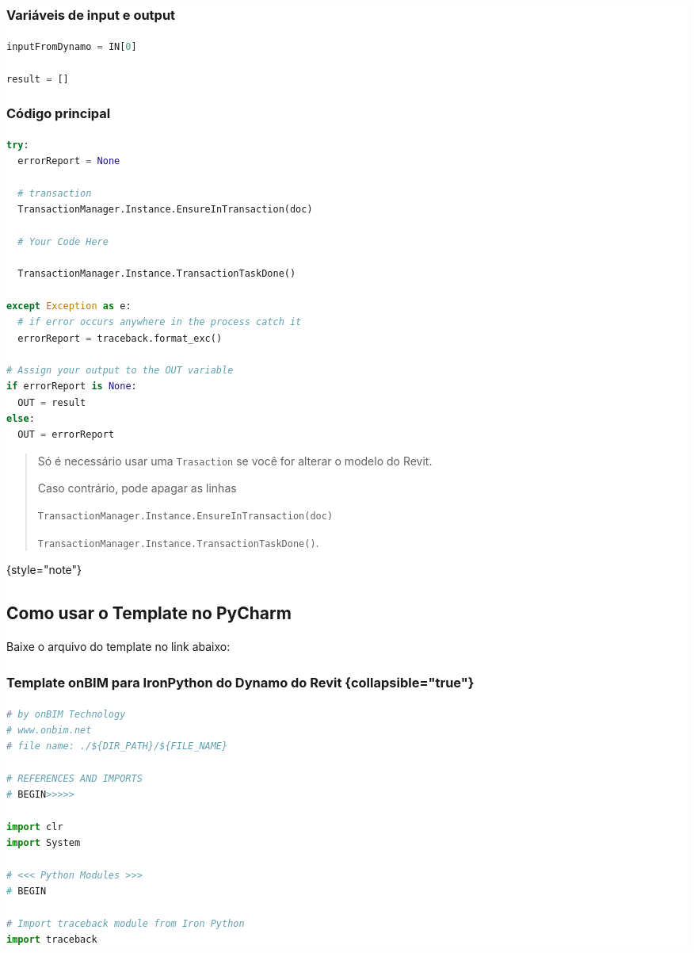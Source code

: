 ### Variáveis de input e output

```python
inputFromDynamo = IN[0]

result = []
```

### Código principal

```python
try:
  errorReport = None

  # transaction
  TransactionManager.Instance.EnsureInTransaction(doc)

  # Your Code Here

  TransactionManager.Instance.TransactionTaskDone()

except Exception as e:
  # if error occurs anywhere in the process catch it
  errorReport = traceback.format_exc()

# Assign your output to the OUT variable
if errorReport is None:
  OUT = result
else:
  OUT = errorReport
```

> Só é necessário usar uma `Trasaction` se você for alterar o modelo do Revit. 
> 
> Caso contrário, pode apagar as linhas
> 
> `TransactionManager.Instance.EnsureInTransaction(doc)`
> 
> `TransactionManager.Instance.TransactionTaskDone()`.
> 
{style="note"}

## Como usar o Template no PyCharm

Baixe o arquivo do template no link abaixo:

### **Template onBIM para IronPython do Dynamo do Revit** {collapsible="true"}
```python
# by onBIM Technology
# www.onbim.net
# file name: ./${DIR_PATH}/${FILE_NAME}

# REFERENCES AND IMPORTS
# BEGIN>>>>>

import clr
import System

# <<< Python Modules >>>
# BEGIN

# Import traceback module from Iron Python
import traceback
```

[//]: # (TODO: Adicionar link do tópico e o texto Faleremos mais sobre LINQ no tópico. )